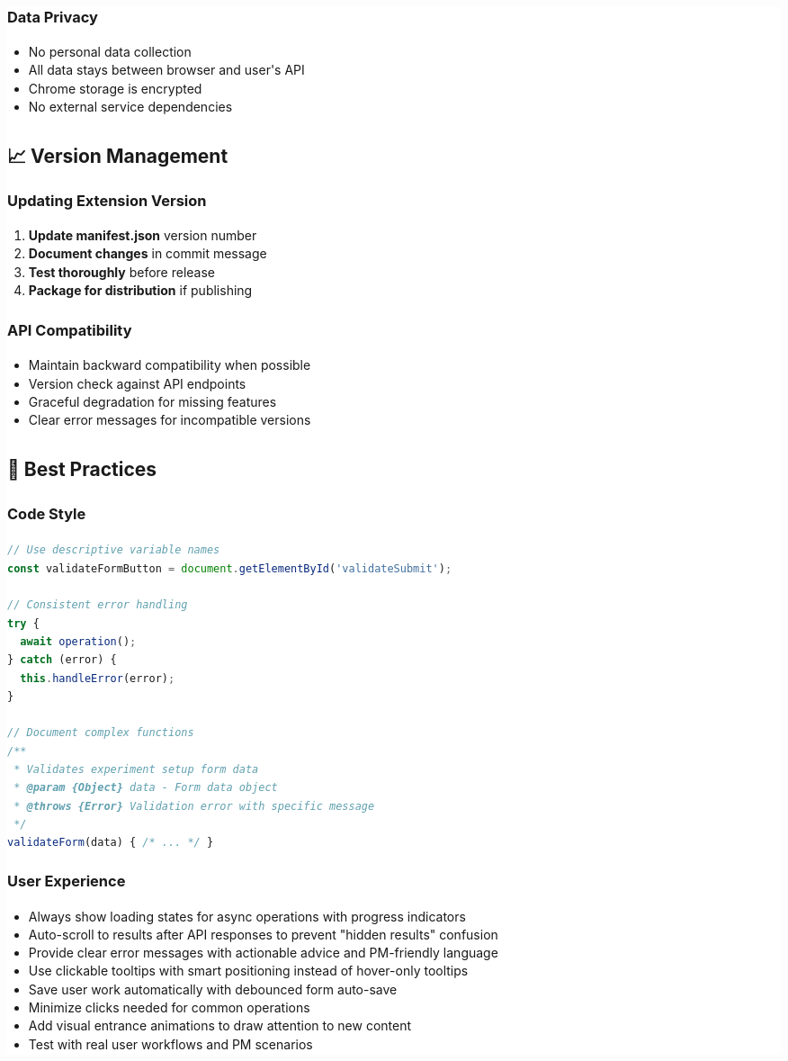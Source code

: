 ### Data Privacy
- No personal data collection
- All data stays between browser and user's API
- Chrome storage is encrypted
- No external service dependencies

## 📈 Version Management

### Updating Extension Version
1. **Update manifest.json** version number
2. **Document changes** in commit message
3. **Test thoroughly** before release
4. **Package for distribution** if publishing

### API Compatibility
- Maintain backward compatibility when possible
- Version check against API endpoints
- Graceful degradation for missing features
- Clear error messages for incompatible versions

## 🎯 Best Practices

### Code Style
```javascript
// Use descriptive variable names
const validateFormButton = document.getElementById('validateSubmit');

// Consistent error handling
try {
  await operation();
} catch (error) {
  this.handleError(error);
}

// Document complex functions
/**
 * Validates experiment setup form data
 * @param {Object} data - Form data object
 * @throws {Error} Validation error with specific message
 */
validateForm(data) { /* ... */ }
```

### User Experience
- Always show loading states for async operations with progress indicators
- Auto-scroll to results after API responses to prevent "hidden results" confusion
- Provide clear error messages with actionable advice and PM-friendly language
- Use clickable tooltips with smart positioning instead of hover-only tooltips
- Save user work automatically with debounced form auto-save
- Minimize clicks needed for common operations
- Add visual entrance animations to draw attention to new content
- Test with real user workflows and PM scenarios
